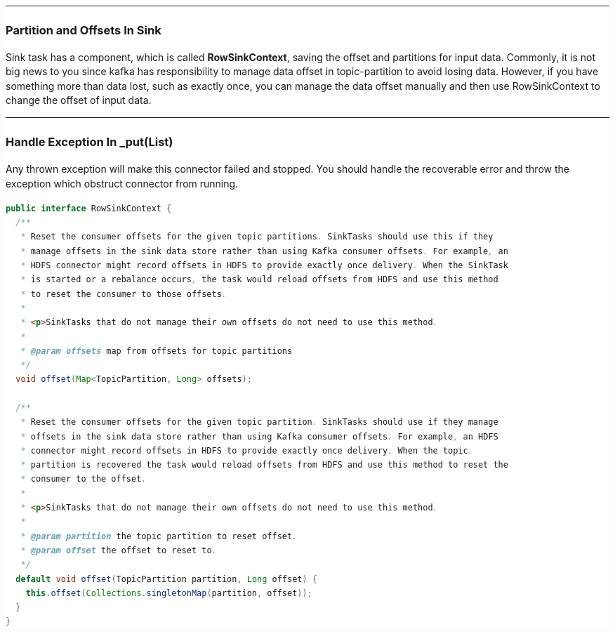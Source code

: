 ----------

### Partition and Offsets In Sink

Sink task has a component, which is called **RowSinkContext**, saving the offset and partitions for input data. Commonly,
it is not big news to you since kafka has responsibility to manage data offset in topic-partition to avoid losing data.
However, if you have something more than data lost, such as exactly once, you can manage the data offset manually and then
use RowSinkContext to change the offset of input data.


----------

### Handle Exception In _put(List<RowSinkRecord>)
Any thrown exception will make this connector failed and stopped. You should handle the recoverable error and throw
the exception which obstruct connector from running. 

```java
public interface RowSinkContext {
  /**
   * Reset the consumer offsets for the given topic partitions. SinkTasks should use this if they
   * manage offsets in the sink data store rather than using Kafka consumer offsets. For example, an
   * HDFS connector might record offsets in HDFS to provide exactly once delivery. When the SinkTask
   * is started or a rebalance occurs, the task would reload offsets from HDFS and use this method
   * to reset the consumer to those offsets.
   *
   * <p>SinkTasks that do not manage their own offsets do not need to use this method.
   *
   * @param offsets map from offsets for topic partitions
   */
  void offset(Map<TopicPartition, Long> offsets);

  /**
   * Reset the consumer offsets for the given topic partition. SinkTasks should use if they manage
   * offsets in the sink data store rather than using Kafka consumer offsets. For example, an HDFS
   * connector might record offsets in HDFS to provide exactly once delivery. When the topic
   * partition is recovered the task would reload offsets from HDFS and use this method to reset the
   * consumer to the offset.
   *
   * <p>SinkTasks that do not manage their own offsets do not need to use this method.
   *
   * @param partition the topic partition to reset offset.
   * @param offset the offset to reset to.
   */
  default void offset(TopicPartition partition, Long offset) {
    this.offset(Collections.singletonMap(partition, offset));
  }
}
```
